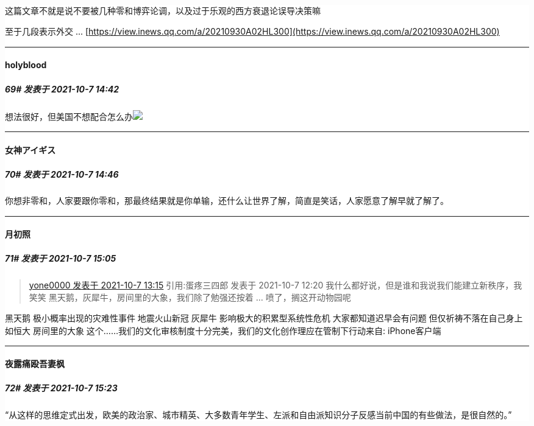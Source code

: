 这篇文章不就是说不要被几种零和博弈论调，以及过于乐观的西方衰退论误导决策嘛


至于几段表示外交 ...</blockquote>
[https://view.inews.qq.com/a/20210930A02HL300](https://view.inews.qq.com/a/20210930A02HL300)


*****

####  holyblood  
##### 69#       发表于 2021-10-7 14:42


想法很好，但美国不想配合怎么办<img src="https://static.saraba1st.com/image/smiley/face2017/037.png" referrerpolicy="no-referrer">




*****

####  女神アイギス  
##### 70#       发表于 2021-10-7 14:46


你想非零和，人家要跟你零和，那最终结果就是你单输，还什么让世界了解，简直是笑话，人家愿意了解早就了解了。




*****

####  月初照  
##### 71#       发表于 2021-10-7 15:05


<blockquote><a href="httphttps://bbs.saraba1st.com/2b/forum.php?mod=redirect&amp;goto=findpost&amp;pid=53022372&amp;ptid=2030654" target="_blank"> yone0000 发表于 2021-10-7 13:15</a> 引用:蛋疼三四郎 发表于 2021-10-7 12:20 我什么都好说，但是谁和我说我们能建立新秩序，我笑笑 黑天鹅，灰犀牛，房间里的大象，我们除了勉强还按着 ... 喷了，搁这开动物园呢 </blockquote>
黑天鹅 极小概率出现的灾难性事件 地震火山新冠
灰犀牛 影响极大的积累型系统性危机 大家都知道迟早会有问题 但仅祈祷不落在自己身上 如恒大
房间里的大象 这个……我们的文化审核制度十分完美，我们的文化创作理应在管制下行动来自: iPhone客户端


*****

####  夜露痛殴吾妻枫  
##### 72#       发表于 2021-10-7 15:23


“从这样的思维定式出发，欧美的政治家、城市精英、大多数青年学生、左派和自由派知识分子反感当前中国的有些做法，是很自然的。”

